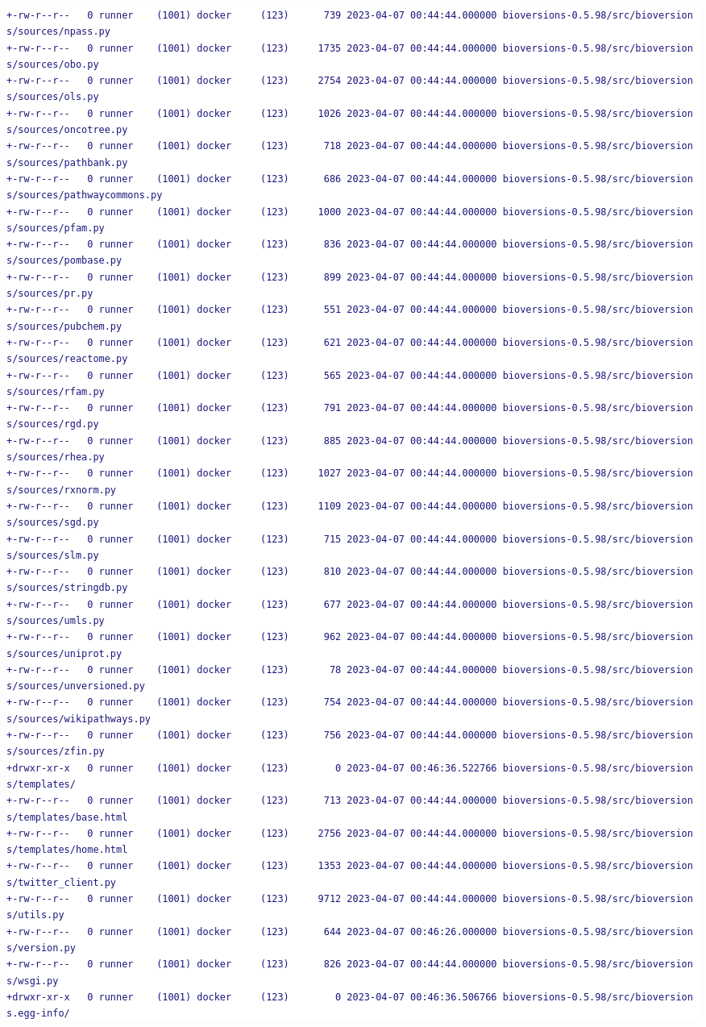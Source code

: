 ```diff
+-rw-r--r--   0 runner    (1001) docker     (123)      739 2023-04-07 00:44:44.000000 bioversions-0.5.98/src/bioversions/sources/npass.py
+-rw-r--r--   0 runner    (1001) docker     (123)     1735 2023-04-07 00:44:44.000000 bioversions-0.5.98/src/bioversions/sources/obo.py
+-rw-r--r--   0 runner    (1001) docker     (123)     2754 2023-04-07 00:44:44.000000 bioversions-0.5.98/src/bioversions/sources/ols.py
+-rw-r--r--   0 runner    (1001) docker     (123)     1026 2023-04-07 00:44:44.000000 bioversions-0.5.98/src/bioversions/sources/oncotree.py
+-rw-r--r--   0 runner    (1001) docker     (123)      718 2023-04-07 00:44:44.000000 bioversions-0.5.98/src/bioversions/sources/pathbank.py
+-rw-r--r--   0 runner    (1001) docker     (123)      686 2023-04-07 00:44:44.000000 bioversions-0.5.98/src/bioversions/sources/pathwaycommons.py
+-rw-r--r--   0 runner    (1001) docker     (123)     1000 2023-04-07 00:44:44.000000 bioversions-0.5.98/src/bioversions/sources/pfam.py
+-rw-r--r--   0 runner    (1001) docker     (123)      836 2023-04-07 00:44:44.000000 bioversions-0.5.98/src/bioversions/sources/pombase.py
+-rw-r--r--   0 runner    (1001) docker     (123)      899 2023-04-07 00:44:44.000000 bioversions-0.5.98/src/bioversions/sources/pr.py
+-rw-r--r--   0 runner    (1001) docker     (123)      551 2023-04-07 00:44:44.000000 bioversions-0.5.98/src/bioversions/sources/pubchem.py
+-rw-r--r--   0 runner    (1001) docker     (123)      621 2023-04-07 00:44:44.000000 bioversions-0.5.98/src/bioversions/sources/reactome.py
+-rw-r--r--   0 runner    (1001) docker     (123)      565 2023-04-07 00:44:44.000000 bioversions-0.5.98/src/bioversions/sources/rfam.py
+-rw-r--r--   0 runner    (1001) docker     (123)      791 2023-04-07 00:44:44.000000 bioversions-0.5.98/src/bioversions/sources/rgd.py
+-rw-r--r--   0 runner    (1001) docker     (123)      885 2023-04-07 00:44:44.000000 bioversions-0.5.98/src/bioversions/sources/rhea.py
+-rw-r--r--   0 runner    (1001) docker     (123)     1027 2023-04-07 00:44:44.000000 bioversions-0.5.98/src/bioversions/sources/rxnorm.py
+-rw-r--r--   0 runner    (1001) docker     (123)     1109 2023-04-07 00:44:44.000000 bioversions-0.5.98/src/bioversions/sources/sgd.py
+-rw-r--r--   0 runner    (1001) docker     (123)      715 2023-04-07 00:44:44.000000 bioversions-0.5.98/src/bioversions/sources/slm.py
+-rw-r--r--   0 runner    (1001) docker     (123)      810 2023-04-07 00:44:44.000000 bioversions-0.5.98/src/bioversions/sources/stringdb.py
+-rw-r--r--   0 runner    (1001) docker     (123)      677 2023-04-07 00:44:44.000000 bioversions-0.5.98/src/bioversions/sources/umls.py
+-rw-r--r--   0 runner    (1001) docker     (123)      962 2023-04-07 00:44:44.000000 bioversions-0.5.98/src/bioversions/sources/uniprot.py
+-rw-r--r--   0 runner    (1001) docker     (123)       78 2023-04-07 00:44:44.000000 bioversions-0.5.98/src/bioversions/sources/unversioned.py
+-rw-r--r--   0 runner    (1001) docker     (123)      754 2023-04-07 00:44:44.000000 bioversions-0.5.98/src/bioversions/sources/wikipathways.py
+-rw-r--r--   0 runner    (1001) docker     (123)      756 2023-04-07 00:44:44.000000 bioversions-0.5.98/src/bioversions/sources/zfin.py
+drwxr-xr-x   0 runner    (1001) docker     (123)        0 2023-04-07 00:46:36.522766 bioversions-0.5.98/src/bioversions/templates/
+-rw-r--r--   0 runner    (1001) docker     (123)      713 2023-04-07 00:44:44.000000 bioversions-0.5.98/src/bioversions/templates/base.html
+-rw-r--r--   0 runner    (1001) docker     (123)     2756 2023-04-07 00:44:44.000000 bioversions-0.5.98/src/bioversions/templates/home.html
+-rw-r--r--   0 runner    (1001) docker     (123)     1353 2023-04-07 00:44:44.000000 bioversions-0.5.98/src/bioversions/twitter_client.py
+-rw-r--r--   0 runner    (1001) docker     (123)     9712 2023-04-07 00:44:44.000000 bioversions-0.5.98/src/bioversions/utils.py
+-rw-r--r--   0 runner    (1001) docker     (123)      644 2023-04-07 00:46:26.000000 bioversions-0.5.98/src/bioversions/version.py
+-rw-r--r--   0 runner    (1001) docker     (123)      826 2023-04-07 00:44:44.000000 bioversions-0.5.98/src/bioversions/wsgi.py
+drwxr-xr-x   0 runner    (1001) docker     (123)        0 2023-04-07 00:46:36.506766 bioversions-0.5.98/src/bioversions.egg-info/
```